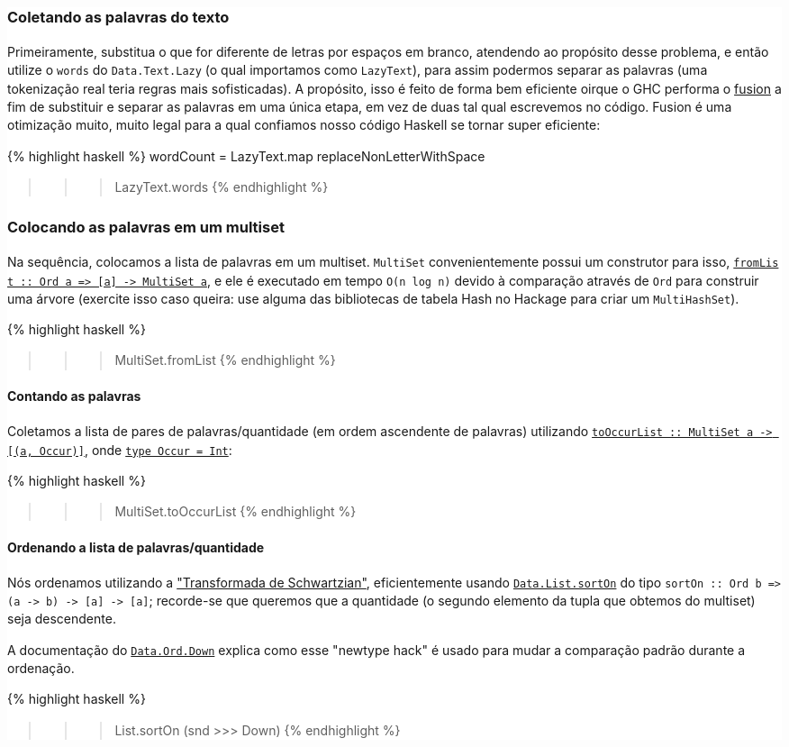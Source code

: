 ### Coletando as palavras do texto

Primeiramente, substitua o que for diferente de letras por espaços em branco, atendendo ao propósito desse problema, e então utilize o `words` do `Data.Text.Lazy` (o qual importamos como `LazyText`), para assim podermos separar as palavras (uma tokenização real teria regras mais sofisticadas). A propósito, isso é feito de forma bem eficiente oirque o GHC performa o [fusion](https://hackage.haskell.org/package/text-1.2.1.3/docs/Data-Text-Lazy.html#g:1) a fim de substituir e separar as palavras em uma única etapa, em vez de duas tal qual escrevemos no código. Fusion é uma otimização muito, muito legal para a qual confiamos nosso código Haskell se tornar super eficiente:

{% highlight haskell %}
wordCount =
  LazyText.map replaceNonLetterWithSpace
  >>> LazyText.words
{% endhighlight %}

### Colocando as palavras em um multiset

Na sequência, colocamos a lista de palavras em um multiset. `MultiSet` convenientemente possui um construtor para isso, [`fromList :: Ord a => [a] -> MultiSet a`](https://hackage.haskell.org/package/multiset-0.3.0/docs/Data-MultiSet.html#v:fromList), e ele é executado em tempo `O(n log n)` devido à comparação através de `Ord` para construir uma árvore (exercite isso caso queira: use alguma das bibliotecas de tabela Hash no Hackage para criar um `MultiHashSet`).

{% highlight haskell %}
  >>> MultiSet.fromList
{% endhighlight %}

#### Contando as palavras

Coletamos a lista de pares de palavras/quantidade (em ordem ascendente de palavras) utilizando [`toOccurList :: MultiSet a -> [(a, Occur)]`](https://hackage.haskell.org/package/multiset-0.3.0/docs/Data-MultiSet.html#v:toOccurList), onde [`type Occur = Int`](https://hackage.haskell.org/package/multiset-0.3.0/docs/Data-MultiSet.html#t:Occur):

{% highlight haskell %}
  >>> MultiSet.toOccurList
{% endhighlight %}

#### Ordenando a lista de palavras/quantidade

Nós ordenamos utilizando a ["Transformada de Schwartzian"](https://en.wikipedia.org/wiki/Schwartzian_transform), eficientemente usando [`Data.List.sortOn`](https://hackage.haskell.org/package/base-4.8.1.0/docs/Data-List.html#v:sortOn) do tipo `sortOn :: Ord b => (a -> b) -> [a] -> [a]`; recorde-se que queremos que a quantidade (o segundo elemento da tupla que obtemos do multiset) seja descendente.

A documentação do [`Data.Ord.Down`](https://hackage.haskell.org/package/base-4.8.1.0/docs/Data-Ord.html#t:Down) explica como esse "newtype hack" é usado para mudar a comparação padrão durante a ordenação.

{% highlight haskell %}
  >>> List.sortOn (snd >>> Down)
{% endhighlight %}

